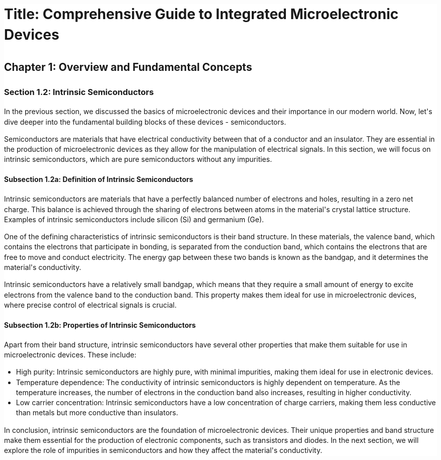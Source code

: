 
# Title: Comprehensive Guide to Integrated Microelectronic Devices

## Chapter 1: Overview and Fundamental Concepts

### Section 1.2: Intrinsic Semiconductors

In the previous section, we discussed the basics of microelectronic devices and their importance in our modern world. Now, let's dive deeper into the fundamental building blocks of these devices - semiconductors.

Semiconductors are materials that have electrical conductivity between that of a conductor and an insulator. They are essential in the production of microelectronic devices as they allow for the manipulation of electrical signals. In this section, we will focus on intrinsic semiconductors, which are pure semiconductors without any impurities.

#### Subsection 1.2a: Definition of Intrinsic Semiconductors

Intrinsic semiconductors are materials that have a perfectly balanced number of electrons and holes, resulting in a zero net charge. This balance is achieved through the sharing of electrons between atoms in the material's crystal lattice structure. Examples of intrinsic semiconductors include silicon (Si) and germanium (Ge).

One of the defining characteristics of intrinsic semiconductors is their band structure. In these materials, the valence band, which contains the electrons that participate in bonding, is separated from the conduction band, which contains the electrons that are free to move and conduct electricity. The energy gap between these two bands is known as the bandgap, and it determines the material's conductivity.

Intrinsic semiconductors have a relatively small bandgap, which means that they require a small amount of energy to excite electrons from the valence band to the conduction band. This property makes them ideal for use in microelectronic devices, where precise control of electrical signals is crucial.

#### Subsection 1.2b: Properties of Intrinsic Semiconductors

Apart from their band structure, intrinsic semiconductors have several other properties that make them suitable for use in microelectronic devices. These include:

- High purity: Intrinsic semiconductors are highly pure, with minimal impurities, making them ideal for use in electronic devices.
- Temperature dependence: The conductivity of intrinsic semiconductors is highly dependent on temperature. As the temperature increases, the number of electrons in the conduction band also increases, resulting in higher conductivity.
- Low carrier concentration: Intrinsic semiconductors have a low concentration of charge carriers, making them less conductive than metals but more conductive than insulators.

In conclusion, intrinsic semiconductors are the foundation of microelectronic devices. Their unique properties and band structure make them essential for the production of electronic components, such as transistors and diodes. In the next section, we will explore the role of impurities in semiconductors and how they affect the material's conductivity.
